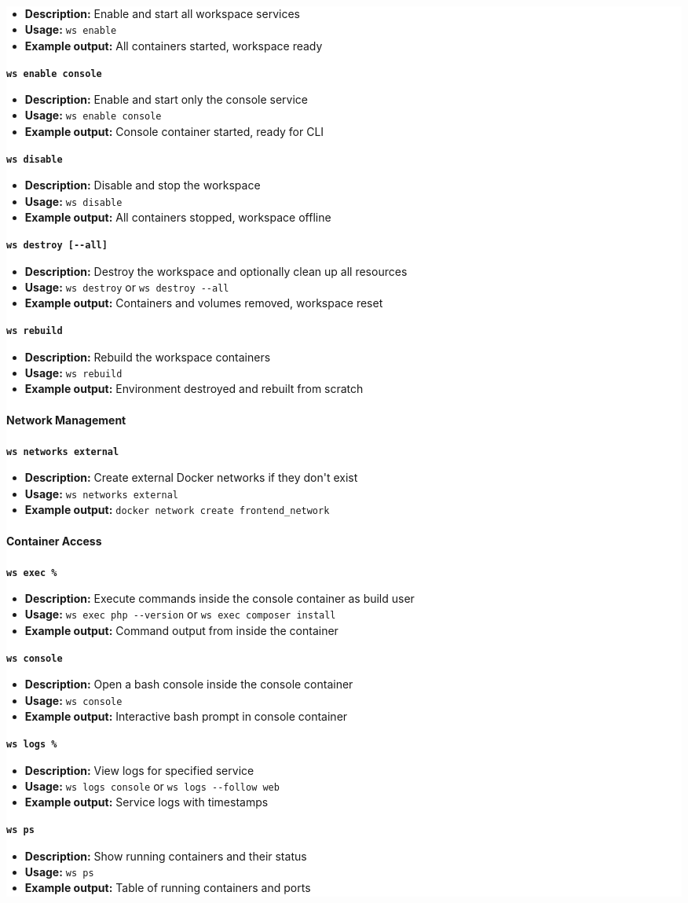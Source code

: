 - **Description:** Enable and start all workspace services
- **Usage:** `ws enable`
- **Example output:** All containers started, workspace ready

**`ws enable console`**

- **Description:** Enable and start only the console service
- **Usage:** `ws enable console`
- **Example output:** Console container started, ready for CLI

**`ws disable`**

- **Description:** Disable and stop the workspace
- **Usage:** `ws disable`
- **Example output:** All containers stopped, workspace offline

**`ws destroy [--all]`**

- **Description:** Destroy the workspace and optionally clean up all resources
- **Usage:** `ws destroy` or `ws destroy --all`
- **Example output:** Containers and volumes removed, workspace reset

**`ws rebuild`**

- **Description:** Rebuild the workspace containers
- **Usage:** `ws rebuild`
- **Example output:** Environment destroyed and rebuilt from scratch

#### Network Management

**`ws networks external`**

- **Description:** Create external Docker networks if they don't exist
- **Usage:** `ws networks external`
- **Example output:** `docker network create frontend_network`

#### Container Access

**`ws exec %`**

- **Description:** Execute commands inside the console container as build user
- **Usage:** `ws exec php --version` or `ws exec composer install`
- **Example output:** Command output from inside the container

**`ws console`**

- **Description:** Open a bash console inside the console container
- **Usage:** `ws console`
- **Example output:** Interactive bash prompt in console container

**`ws logs %`**

- **Description:** View logs for specified service
- **Usage:** `ws logs console` or `ws logs --follow web`
- **Example output:** Service logs with timestamps

**`ws ps`**

- **Description:** Show running containers and their status
- **Usage:** `ws ps`
- **Example output:** Table of running containers and ports
